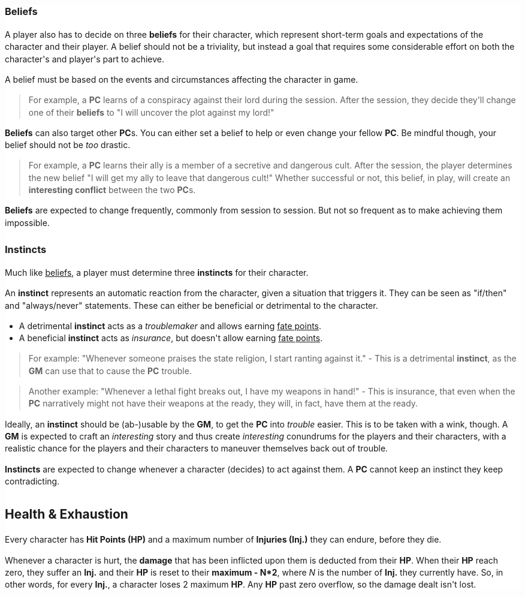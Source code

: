 ### Beliefs
A player also has to decide on three **beliefs** for their character, which represent short-term goals and expectations of the character and their player. A belief should not be a triviality, but instead a goal that requires some considerable effort on both the character's and player's part to achieve. 

A belief must be based on the events and circumstances affecting the character in game. 

> For example, a **PC** learns of a conspiracy against their lord during the session. After the session, they decide they'll change one of their **beliefs** to "I will uncover the plot against my lord!"

**Beliefs** can also target other **PC**s. You can either set a belief to help or even change your fellow **PC**. Be mindful though, your belief should not be *too* drastic.

> For example, a **PC** learns their ally is a member of a secretive and dangerous cult. After the session, the player determines the new belief "I will get my ally to leave that dangerous cult!" Whether successful or not, this belief, in play, will create an **interesting conflict** between the two **PC**s. 

**Beliefs** are expected to change frequently, commonly from session to session. But not so frequent as to make achieving them impossible. 

### Instincts
Much like [beliefs](#beliefs), a player must determine three **instincts** for their character. 

An **instinct** represents an automatic reaction from the character, given a situation that triggers it. They can be seen as "if/then" and "always/never" statements. These can either be beneficial or detrimental to the character. 
* A detrimental **instinct** acts as a *troublemaker* and allows earning [fate points](#fate-points). 
* A beneficial **instinct** acts as *insurance*, but doesn't allow earning [fate points](#fate-points). 

> For example: "Whenever someone praises the state religion, I start ranting against it." - This is a detrimental **instinct**, as the **GM** can use that to cause the **PC** trouble. 

> Another example: "Whenever a lethal fight breaks out, I have my weapons in hand!" - This is insurance, that even when the **PC** narratively might not have their weapons at the ready, they will, in fact, have them at the ready. 

Ideally, an **instinct** should be (ab-)usable by the **GM**, to get the **PC** into *trouble* easier. This is to be taken with a wink, though. A **GM** is expected to craft an *interesting* story and thus create *interesting* conundrums for the players and their characters, with a realistic chance for the players and their characters to maneuver themselves back out of trouble. 

**Instincts** are expected to change whenever a character (decides) to act against them. A **PC** cannot keep an instinct they keep contradicting. 

## Health & Exhaustion
Every character has **Hit Points (HP)** and a maximum number of **Injuries (Inj.)** they can endure, before they die. 

Whenever a character is hurt, the **damage** that has been inflicted upon them is deducted from their **HP**. When their **HP** reach zero, they suffer an **Inj.** and their **HP** is reset to their **maximum - N\*2**, where *N* is the number of **Inj.** they currently have. So, in other words, for every **Inj.**, a character loses 2 maximum **HP**. Any **HP** past zero overflow, so the damage dealt isn't lost. 
